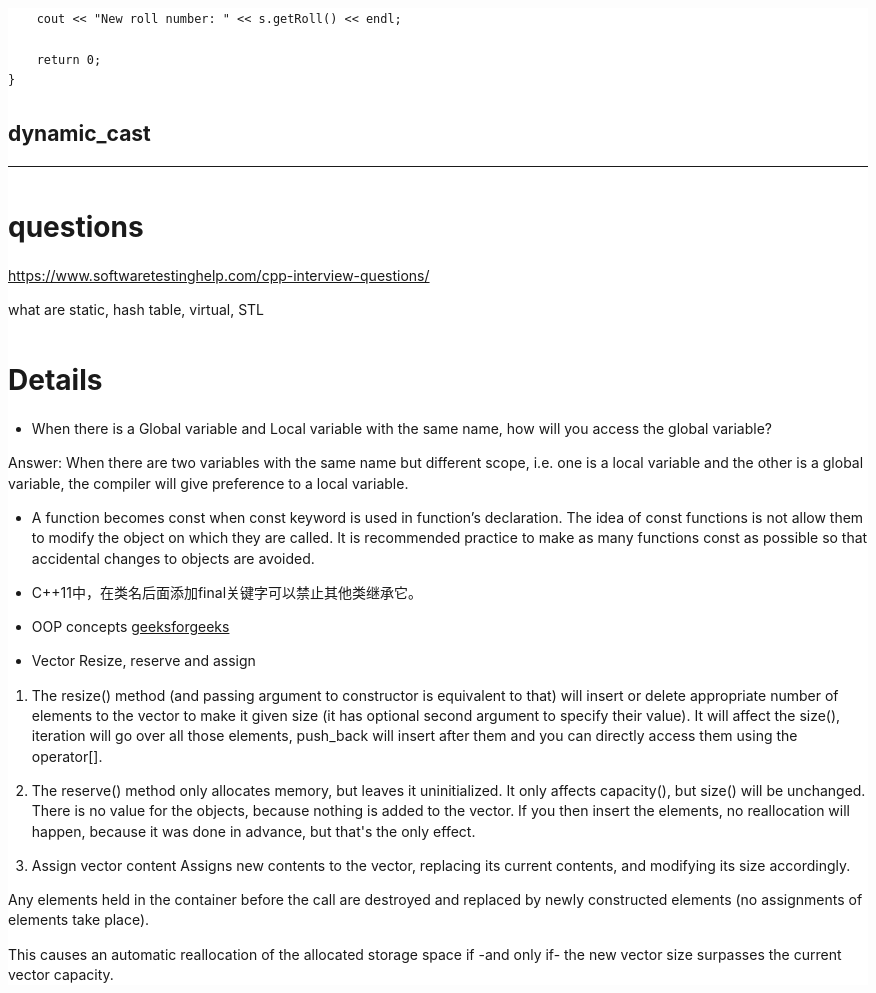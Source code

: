 ```
	cout << "New roll number: " << s.getRoll() << endl; 

	return 0; 
} 

```
## dynamic_cast

<hr>

# questions
https://www.softwaretestinghelp.com/cpp-interview-questions/

what are static, hash table, virtual, STL

# Details
* When there is a Global variable and Local variable with the same name, how will you access the global variable?

Answer: When there are two variables with the same name but different scope, i.e. one is a local variable and the other is a global variable, the compiler will give preference to a local variable.



* A function becomes const when const keyword is used in function’s declaration. The idea of const functions is not allow them to modify the object on which they are called. It is recommended practice to make as many functions const as possible so that accidental changes to objects are avoided.

* C++11中，在类名后面添加final关键字可以禁止其他类继承它。

* OOP concepts
[geeksforgeeks](https://www.geeksforgeeks.org/object-oriented-programming-in-cpp/)

* Vector Resize, reserve and assign

1. The resize() method (and passing argument to constructor is equivalent to that) will insert or delete appropriate number of elements to the vector to make it given size (it has optional second argument to specify their value). It will affect the size(), iteration will go over all those elements, push_back will insert after them and you can directly access them using the operator[].

2. The reserve() method only allocates memory, but leaves it uninitialized. It only affects capacity(), but size() will be unchanged. There is no value for the objects, because nothing is added to the vector. If you then insert the elements, no reallocation will happen, because it was done in advance, but that's the only effect.


3. Assign vector content
Assigns new contents to the vector, replacing its current contents, and modifying its size accordingly.

Any elements held in the container before the call are destroyed and replaced by newly constructed elements (no assignments of elements take place).

This causes an automatic reallocation of the allocated storage space if -and only if- the new vector size surpasses the current vector capacity.
